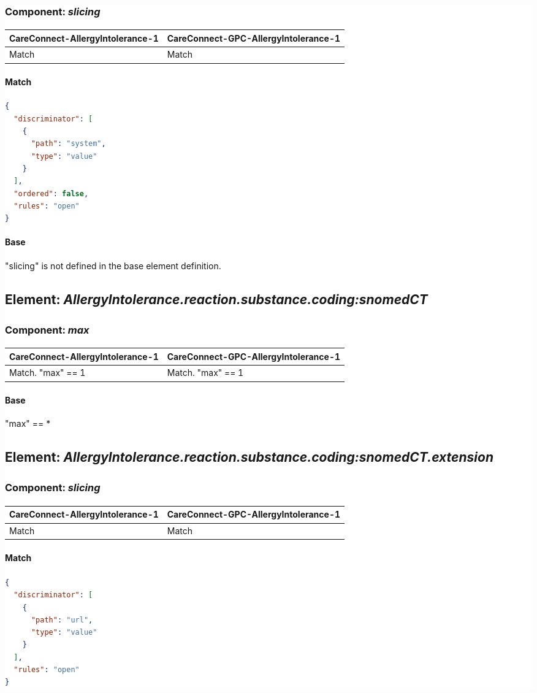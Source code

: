 ### Component: *slicing*  
|CareConnect-AllergyIntolerance-1|CareConnect-GPC-AllergyIntolerance-1|
|----|----|
|Match|Match|

#### Match  
```json  
{
  "discriminator": [
    {
      "path": "system",
      "type": "value"
    }
  ],
  "ordered": false,
  "rules": "open"
}  
```  



#### Base  
"slicing" is not defined in the base element definition.  



## Element: *AllergyIntolerance.reaction.substance.coding:snomedCT*  

### Component: *max*  
|CareConnect-AllergyIntolerance-1|CareConnect-GPC-AllergyIntolerance-1|
|----|----|
|Match. "max" == 1|Match. "max" == 1|



#### Base  
"max" == *  



## Element: *AllergyIntolerance.reaction.substance.coding:snomedCT.extension*  

### Component: *slicing*  
|CareConnect-AllergyIntolerance-1|CareConnect-GPC-AllergyIntolerance-1|
|----|----|
|Match|Match|

#### Match  
```json  
{
  "discriminator": [
    {
      "path": "url",
      "type": "value"
    }
  ],
  "rules": "open"
}  
```  
